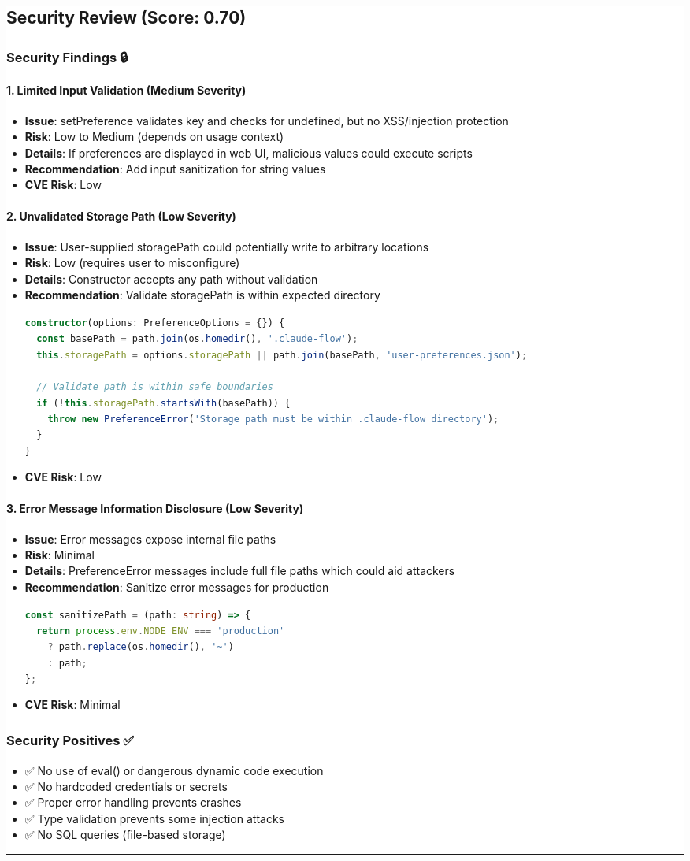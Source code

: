 
## Security Review (Score: 0.70)

### Security Findings 🔒

#### 1. Limited Input Validation (Medium Severity)
- **Issue**: setPreference validates key and checks for undefined, but no XSS/injection protection
- **Risk**: Low to Medium (depends on usage context)
- **Details**: If preferences are displayed in web UI, malicious values could execute scripts
- **Recommendation**: Add input sanitization for string values
- **CVE Risk**: Low

#### 2. Unvalidated Storage Path (Low Severity)
- **Issue**: User-supplied storagePath could potentially write to arbitrary locations
- **Risk**: Low (requires user to misconfigure)
- **Details**: Constructor accepts any path without validation
- **Recommendation**: Validate storagePath is within expected directory
  ```typescript
  constructor(options: PreferenceOptions = {}) {
    const basePath = path.join(os.homedir(), '.claude-flow');
    this.storagePath = options.storagePath || path.join(basePath, 'user-preferences.json');

    // Validate path is within safe boundaries
    if (!this.storagePath.startsWith(basePath)) {
      throw new PreferenceError('Storage path must be within .claude-flow directory');
    }
  }
  ```
- **CVE Risk**: Low

#### 3. Error Message Information Disclosure (Low Severity)
- **Issue**: Error messages expose internal file paths
- **Risk**: Minimal
- **Details**: PreferenceError messages include full file paths which could aid attackers
- **Recommendation**: Sanitize error messages for production
  ```typescript
  const sanitizePath = (path: string) => {
    return process.env.NODE_ENV === 'production'
      ? path.replace(os.homedir(), '~')
      : path;
  };
  ```
- **CVE Risk**: Minimal

### Security Positives ✅

- ✅ No use of eval() or dangerous dynamic code execution
- ✅ No hardcoded credentials or secrets
- ✅ Proper error handling prevents crashes
- ✅ Type validation prevents some injection attacks
- ✅ No SQL queries (file-based storage)

---